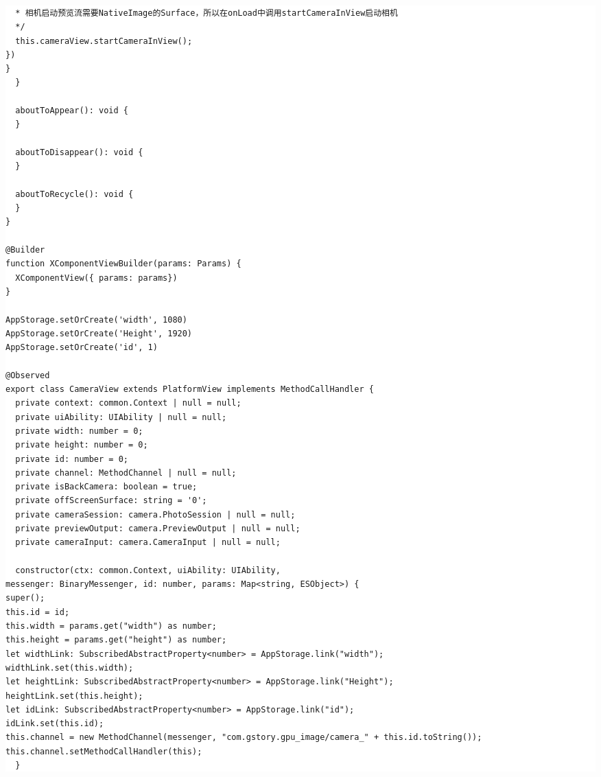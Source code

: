      * 相机启动预览流需要NativeImage的Surface，所以在onLoad中调用startCameraInView启动相机
      */
      this.cameraView.startCameraInView();
    })
    }
      }
    
      aboutToAppear(): void {
      }
    
      aboutToDisappear(): void {
      }
    
      aboutToRecycle(): void {
      }
    }
    
    @Builder
    function XComponentViewBuilder(params: Params) {
      XComponentView({ params: params})
    }
    
    AppStorage.setOrCreate('width', 1080)
    AppStorage.setOrCreate('Height', 1920)
    AppStorage.setOrCreate('id', 1)
    
    @Observed
    export class CameraView extends PlatformView implements MethodCallHandler {
      private context: common.Context | null = null;
      private uiAbility: UIAbility | null = null;
      private width: number = 0;
      private height: number = 0;
      private id: number = 0;
      private channel: MethodChannel | null = null;
      private isBackCamera: boolean = true;
      private offScreenSurface: string = '0';
      private cameraSession: camera.PhotoSession | null = null;
      private previewOutput: camera.PreviewOutput | null = null;
      private cameraInput: camera.CameraInput | null = null;
    
      constructor(ctx: common.Context, uiAbility: UIAbility,
    messenger: BinaryMessenger, id: number, params: Map<string, ESObject>) {
    super();
    this.id = id;
    this.width = params.get("width") as number;
    this.height = params.get("height") as number;
    let widthLink: SubscribedAbstractProperty<number> = AppStorage.link("width");
    widthLink.set(this.width);
    let heightLink: SubscribedAbstractProperty<number> = AppStorage.link("Height");
    heightLink.set(this.height);
    let idLink: SubscribedAbstractProperty<number> = AppStorage.link("id");
    idLink.set(this.id);
    this.channel = new MethodChannel(messenger, "com.gstory.gpu_image/camera_" + this.id.toString());
    this.channel.setMethodCallHandler(this);
      }
    